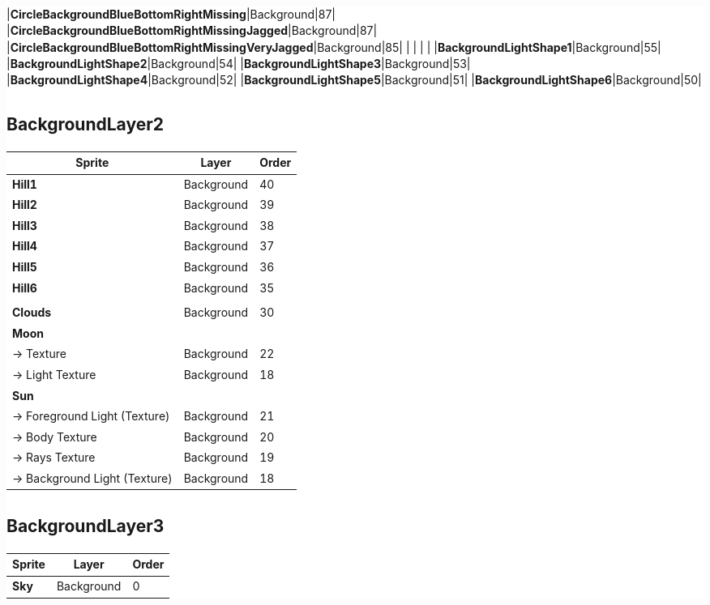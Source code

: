 |**CircleBackgroundBlueBottomRightMissing**|Background|87|
|**CircleBackgroundBlueBottomRightMissingJagged**|Background|87|
|**CircleBackgroundBlueBottomRightMissingVeryJagged**|Background|85|
|  |  |  |
|**BackgroundLightShape1**|Background|55|
|**BackgroundLightShape2**|Background|54|
|**BackgroundLightShape3**|Background|53|
|**BackgroundLightShape4**|Background|52|
|**BackgroundLightShape5**|Background|51|
|**BackgroundLightShape6**|Background|50|

## BackgroundLayer2
| Sprite | Layer | Order |
|--|--|--|
|**Hill1**|Background|40|
|**Hill2**|Background|39|
|**Hill3**|Background|38|
|**Hill4**|Background|37|
|**Hill5**|Background|36|
|**Hill6**|Background|35|
|  |  |  |
|**Clouds**|Background|30|
|**Moon**| | |
|-> Texture|Background|22|
|-> Light Texture|Background|18|
|**Sun**| | |
|-> Foreground Light (Texture)|Background|21|
|-> Body Texture|Background|20|
|-> Rays Texture|Background|19|
|-> Background Light (Texture)|Background|18|

## BackgroundLayer3
| Sprite | Layer | Order |
|--|--|--|
|**Sky**|Background|0|
